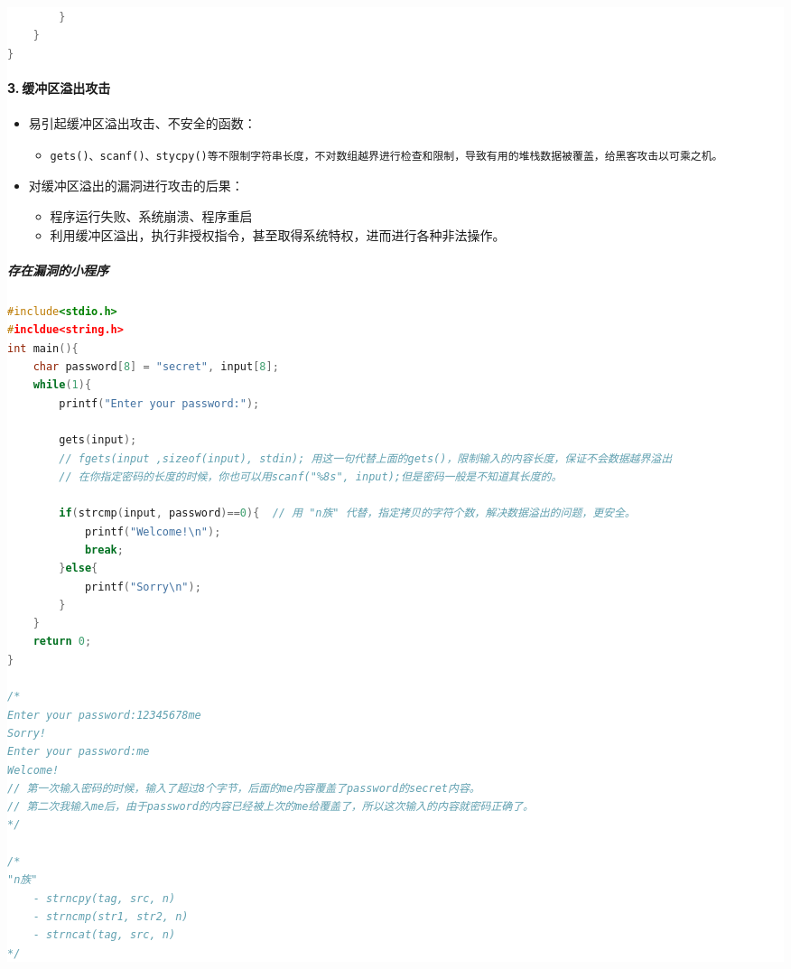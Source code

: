 ```C
        }
    }
}
```



#### 3. 缓冲区溢出攻击

- 易引起缓冲区溢出攻击、不安全的函数：

  - ```
    gets()、scanf()、stycpy()等不限制字符串长度，不对数组越界进行检查和限制，导致有用的堆栈数据被覆盖，给黑客攻击以可乘之机。
    ```

- 对缓冲区溢出的漏洞进行攻击的后果：

  - 程序运行失败、系统崩溃、程序重启
  - 利用缓冲区溢出，执行非授权指令，甚至取得系统特权，进而进行各种非法操作。



##### 存在漏洞的小程序

```C
#include<stdio.h>
#incldue<string.h>
int main(){
    char password[8] = "secret", input[8];
    while(1){
        printf("Enter your password:");
        
        gets(input);
        // fgets(input ,sizeof(input), stdin); 用这一句代替上面的gets()，限制输入的内容长度，保证不会数据越界溢出
        // 在你指定密码的长度的时候，你也可以用scanf("%8s", input);但是密码一般是不知道其长度的。
        
        if(strcmp(input, password)==0){  // 用 "n族" 代替，指定拷贝的字符个数，解决数据溢出的问题，更安全。
            printf("Welcome!\n");
            break;
        }else{
            printf("Sorry\n");
        }
    }
    return 0;
}

/*
Enter your password:12345678me
Sorry!
Enter your password:me
Welcome!
// 第一次输入密码的时候，输入了超过8个字节，后面的me内容覆盖了password的secret内容。
// 第二次我输入me后，由于password的内容已经被上次的me给覆盖了，所以这次输入的内容就密码正确了。
*/

/*
"n族"
	- strncpy(tag, src, n)
	- strncmp(str1, str2, n)
	- strncat(tag, src, n)
*/
```
